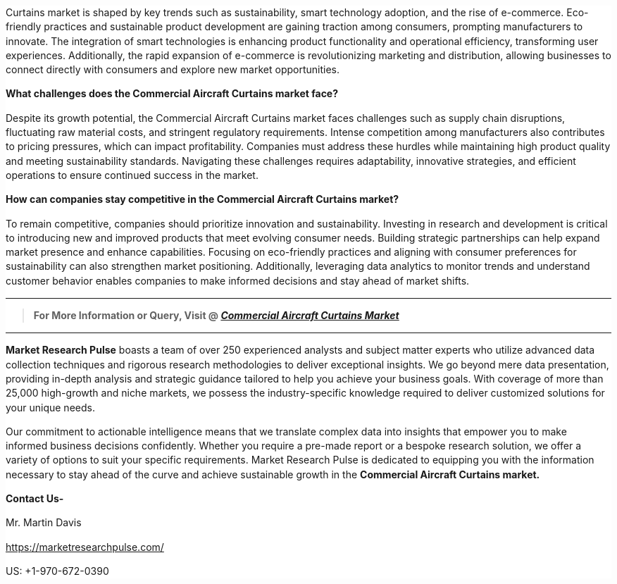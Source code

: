 Curtains market is shaped by key trends such as sustainability, smart technology adoption, and the rise of e-commerce. Eco-friendly practices and sustainable product development are gaining traction among consumers, prompting manufacturers to innovate. The integration of smart technologies is enhancing product functionality and operational efficiency, transforming user experiences. Additionally, the rapid expansion of e-commerce is revolutionizing marketing and distribution, allowing businesses to connect directly with consumers and explore new market opportunities.</p><p><strong>What challenges does the Commercial Aircraft Curtains market face?</strong></p><p>Despite its growth potential, the Commercial Aircraft Curtains market faces challenges such as supply chain disruptions, fluctuating raw material costs, and stringent regulatory requirements. Intense competition among manufacturers also contributes to pricing pressures, which can impact profitability. Companies must address these hurdles while maintaining high product quality and meeting sustainability standards. Navigating these challenges requires adaptability, innovative strategies, and efficient operations to ensure continued success in the market.</p><p><strong>How can companies stay competitive in the Commercial Aircraft Curtains market?</strong></p><p>To remain competitive, companies should prioritize innovation and sustainability. Investing in research and development is critical to introducing new and improved products that meet evolving consumer needs. Building strategic partnerships can help expand market presence and enhance capabilities. Focusing on eco-friendly practices and aligning with consumer preferences for sustainability can also strengthen market positioning. Additionally, leveraging data analytics to monitor trends and understand customer behavior enables companies to make informed decisions and stay ahead of market shifts.</p><hr /><blockquote><p><strong>For More Information or Query, Visit @&nbsp;<em><a href="https://marketresearchpulse.com/report/119555/commercial-aircraft-curtains-market?utm_source=Linkedin&utm_medium=023">Commercial Aircraft Curtains Market</a></em></strong></p></blockquote><hr /><p><strong>Market Research Pulse</strong> boasts a team of over 250 experienced analysts and subject matter experts who utilize advanced data collection techniques and rigorous research methodologies to deliver exceptional insights. We go beyond mere data presentation, providing in-depth analysis and strategic guidance tailored to help you achieve your business goals. With coverage of more than 25,000 high-growth and niche markets, we possess the industry-specific knowledge required to deliver customized solutions for your unique needs.</p><p>Our commitment to actionable intelligence means that we translate complex data into insights that empower you to make informed business decisions confidently. Whether you require a pre-made report or a bespoke research solution, we offer a variety of options to suit your specific requirements. Market Research Pulse is dedicated to equipping you with the information necessary to stay ahead of the curve and achieve sustainable growth in the <strong>Commercial Aircraft Curtains market.</strong></p><p><strong>Contact Us-</strong></p><p>Mr. Martin Davis</p><p>https://marketresearchpulse.com/</p><p>US: +1-970-672-0390</p>